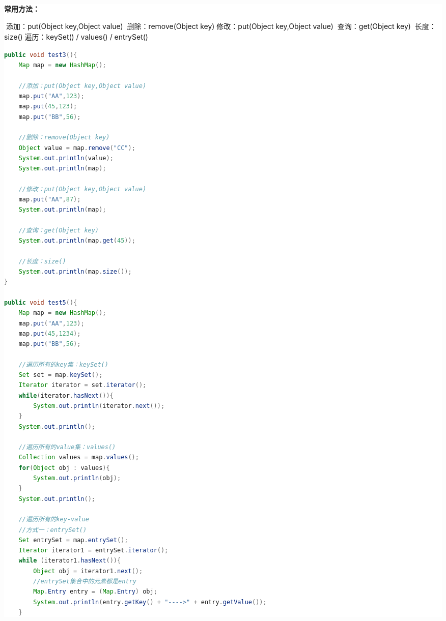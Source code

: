   **常用方法：**
  
  ​	添加：put(Object key,Object value)
  ​	删除：remove(Object key)
  ​	修改：put(Object key,Object value)
  ​	查询：get(Object key)
  ​	长度：size()
  ​	遍历：keySet() / values() / entrySet()
  
  ~~~java
  public void test3(){
      Map map = new HashMap();
  
      //添加：put(Object key,Object value)
      map.put("AA",123);
      map.put(45,123);
      map.put("BB",56);
  
      //删除：remove(Object key)
      Object value = map.remove("CC");
      System.out.println(value);
      System.out.println(map);
  
      //修改：put(Object key,Object value)
      map.put("AA",87);
      System.out.println(map);
  
      //查询：get(Object key)
      System.out.println(map.get(45));     
  
      //长度：size()
      System.out.println(map.size());
  }
  
  public void test5(){
      Map map = new HashMap();
      map.put("AA",123);
      map.put(45,1234);
      map.put("BB",56);
  
      //遍历所有的key集：keySet()
      Set set = map.keySet();
      Iterator iterator = set.iterator();
      while(iterator.hasNext()){
          System.out.println(iterator.next());
      }
      System.out.println();
  
      //遍历所有的value集：values()
      Collection values = map.values();
      for(Object obj : values){
          System.out.println(obj);
      }
      System.out.println();
  
      //遍历所有的key-value        
      //方式一：entrySet()
      Set entrySet = map.entrySet();
      Iterator iterator1 = entrySet.iterator();
      while (iterator1.hasNext()){
          Object obj = iterator1.next();
          //entrySet集合中的元素都是entry
          Map.Entry entry = (Map.Entry) obj;
          System.out.println(entry.getKey() + "---->" + entry.getValue());
      }
  ~~~